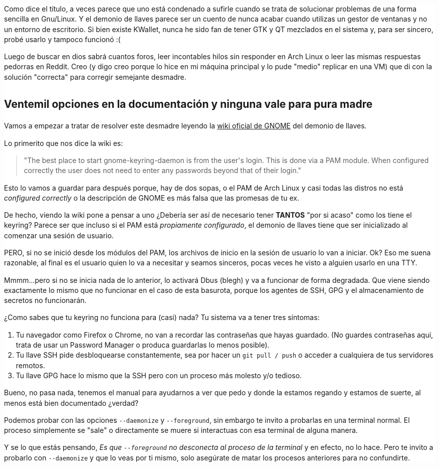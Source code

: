 Como dice el título, a veces parece que uno está condenado a sufirle cuando se trata de solucionar problemas de una forma sencilla en Gnu/Linux. Y el demonio de llaves parece ser un cuento de nunca acabar cuando utilizas un gestor de ventanas y no un entorno de escritorio. Si bien existe KWallet, nunca he sido fan de tener GTK y QT mezclados en el sistema y, para ser sincero, probé usarlo y tampoco funcionó :(

Luego de buscar en dios sabrá cuantos foros, leer incontables hilos sin responder en Arch Linux o leer las mismas respuestas pedorras en Reddit. Creo (y digo creo porque lo hice en mi máquina principal y lo pude "medio" replicar en una VM) que di con la solución "correcta" para corregir semejante desmadre.

## Ventemil opciones en la documentación y ninguna vale para pura madre

Vamos a empezar a tratar de resolver este desmadre leyendo la [wiki oficial de GNOME](https://wiki.gnome.org) del demonio de llaves.

Lo primerito que nos dice la wiki es:

> "The best place to start gnome-keyring-daemon is from the user's login. This is done via a PAM module. When configured correctly the user does not need to enter any passwords beyond that of their login."

Esto lo vamos a guardar para después porque, hay de dos sopas, o el PAM de Arch Linux y casi todas las distros no está *configured correctly* o la descripción de GNOME es más falsa que las promesas de tu ex.

De hecho, viendo la wiki pone a pensar a uno ¿Debería ser así de necesario tener **TANTOS** "por si acaso" como los tiene el keyring? Parece ser que incluso si el PAM está *propiamente configurado*, el demonio de llaves tiene que ser inicializado al comenzar una sesión de usuario.

PERO, si no se inició desde los módulos del PAM, los archivos de inicio en la sesión de usuario lo van a iniciar. Ok? Eso me suena razonable, al final es el usuario quien lo va a necesitar y seamos sinceros, pocas veces he visto a alguien usarlo en una TTY.

Mmmm...pero si no se inicia nada de lo anterior, lo activará Dbus (blegh) y va a funcionar de forma degradada. Que viene siendo exactamente lo mismo que no funcionar en el caso de esta basurota, porque los agentes de SSH, GPG y el almacenamiento de secretos no funcionarán.

¿Como sabes que tu keyring no funciona para (casi) nada? Tu sistema va a tener tres síntomas:

1. Tu navegador como Firefox o Chrome, no van a recordar las contraseñas que hayas guardado. (No guardes contraseñas aquí, trata de usar un Password Manager o produca guardarlas lo menos posible).
2. Tu llave SSH pide desbloquearse constantemente, sea por hacer un `git pull / push` o acceder a cualquiera de tus servidores remotos.
3. Tu llave GPG hace lo mismo que la SSH pero con un proceso más molesto y/o tedioso.

Bueno, no pasa nada, tenemos el manual para ayudarnos a ver que pedo y donde la estamos regando y estamos de suerte, al menos está bien documentado ¿verdad?

Podemos probar con las opciones `--daemonize` y `--foreground`, sin embargo te invito a probarlas en una terminal normal. El proceso simplemente se "sale" o directamente se muere si interactuas con esa terminal de alguna manera.

Y se lo que estás pensando, *Es que `--foreground` no desconecta al proceso de la terminal* y en efecto, no lo hace. Pero te invito a probarlo con `--daemonize` y que lo veas por ti mismo, solo asegúrate de matar los procesos anteriores para no confundirte.
